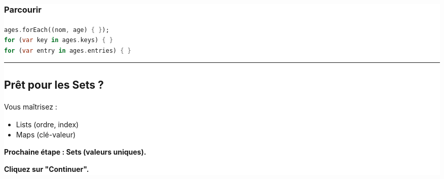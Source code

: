 ### Parcourir
```dart
ages.forEach((nom, age) { });
for (var key in ages.keys) { }
for (var entry in ages.entries) { }
```

---

## Prêt pour les Sets ?

Vous maîtrisez :
- Lists (ordre, index)
- Maps (clé-valeur)

**Prochaine étape : Sets (valeurs uniques).**

**Cliquez sur "Continuer".**


